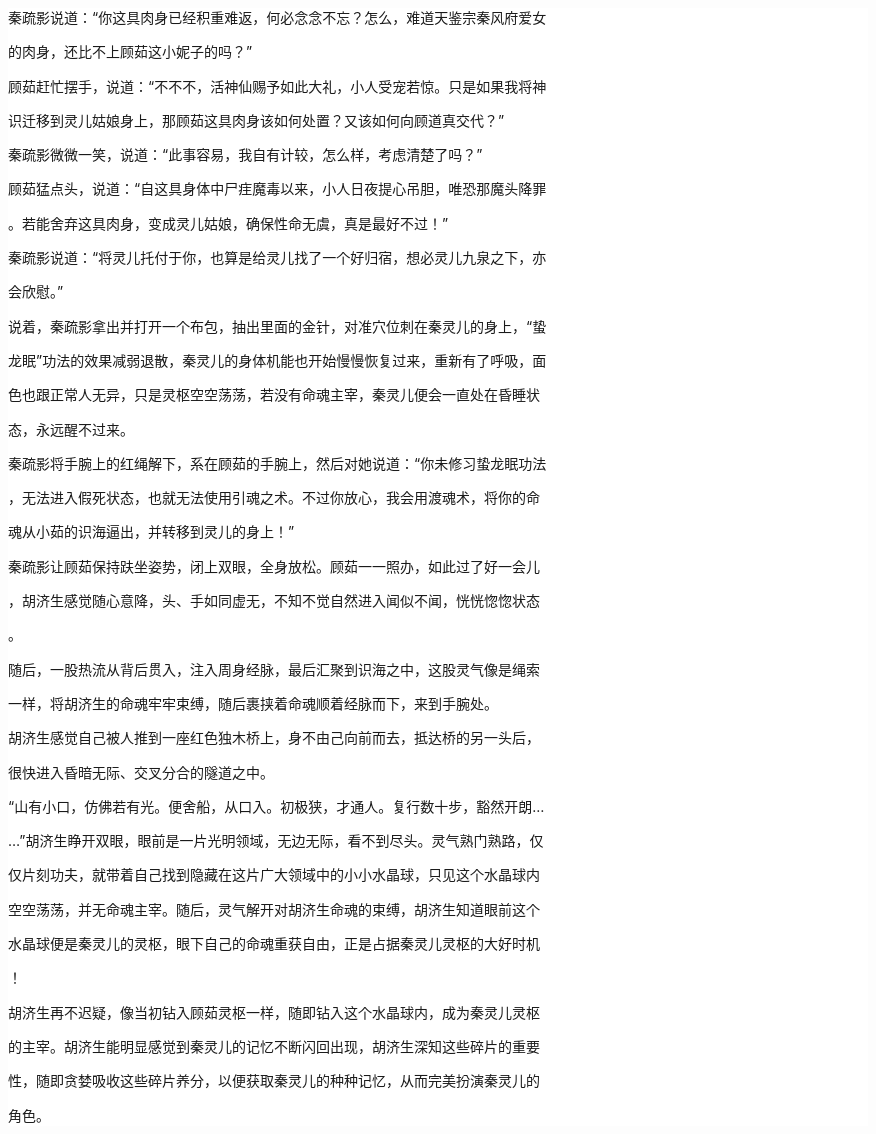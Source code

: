 

秦疏影说道：“你这具肉身已经积重难返，何必念念不忘？怎么，难道天鉴宗秦风府爱女

的肉身，还比不上顾茹这小妮子的吗？”



顾茹赶忙摆手，说道：“不不不，活神仙赐予如此大礼，小人受宠若惊。只是如果我将神

识迁移到灵儿姑娘身上，那顾茹这具肉身该如何处置？又该如何向顾道真交代？”

秦疏影微微一笑，说道：“此事容易，我自有计较，怎么样，考虑清楚了吗？”



顾茹猛点头，说道：“自这具身体中尸疰魔毒以来，小人日夜提心吊胆，唯恐那魔头降罪

。若能舍弃这具肉身，变成灵儿姑娘，确保性命无虞，真是最好不过！”



秦疏影说道：“将灵儿托付于你，也算是给灵儿找了一个好归宿，想必灵儿九泉之下，亦

会欣慰。”



说着，秦疏影拿出并打开一个布包，抽出里面的金针，对准穴位刺在秦灵儿的身上，“蛰

龙眠”功法的效果减弱退散，秦灵儿的身体机能也开始慢慢恢复过来，重新有了呼吸，面

色也跟正常人无异，只是灵枢空空荡荡，若没有命魂主宰，秦灵儿便会一直处在昏睡状

态，永远醒不过来。



秦疏影将手腕上的红绳解下，系在顾茹的手腕上，然后对她说道：“你未修习蛰龙眠功法

，无法进入假死状态，也就无法使用引魂之术。不过你放心，我会用渡魂术，将你的命

魂从小茹的识海逼出，并转移到灵儿的身上！”



秦疏影让顾茹保持趺坐姿势，闭上双眼，全身放松。顾茹一一照办，如此过了好一会儿

，胡济生感觉随心意降，头、手如同虚无，不知不觉自然进入闻似不闻，恍恍惚惚状态

。



随后，一股热流从背后贯入，注入周身经脉，最后汇聚到识海之中，这股灵气像是绳索

一样，将胡济生的命魂牢牢束缚，随后裹挟着命魂顺着经脉而下，来到手腕处。



胡济生感觉自己被人推到一座红色独木桥上，身不由己向前而去，抵达桥的另一头后，

很快进入昏暗无际、交叉分合的隧道之中。



“山有小口，仿佛若有光。便舍船，从口入。初极狭，才通人。复行数十步，豁然开朗…

…”胡济生睁开双眼，眼前是一片光明领域，无边无际，看不到尽头。灵气熟门熟路，仅

仅片刻功夫，就带着自己找到隐藏在这片广大领域中的小小水晶球，只见这个水晶球内

空空荡荡，并无命魂主宰。随后，灵气解开对胡济生命魂的束缚，胡济生知道眼前这个

水晶球便是秦灵儿的灵枢，眼下自己的命魂重获自由，正是占据秦灵儿灵枢的大好时机

！



胡济生再不迟疑，像当初钻入顾茹灵枢一样，随即钻入这个水晶球内，成为秦灵儿灵枢

的主宰。胡济生能明显感觉到秦灵儿的记忆不断闪回出现，胡济生深知这些碎片的重要

性，随即贪婪吸收这些碎片养分，以便获取秦灵儿的种种记忆，从而完美扮演秦灵儿的

角色。


